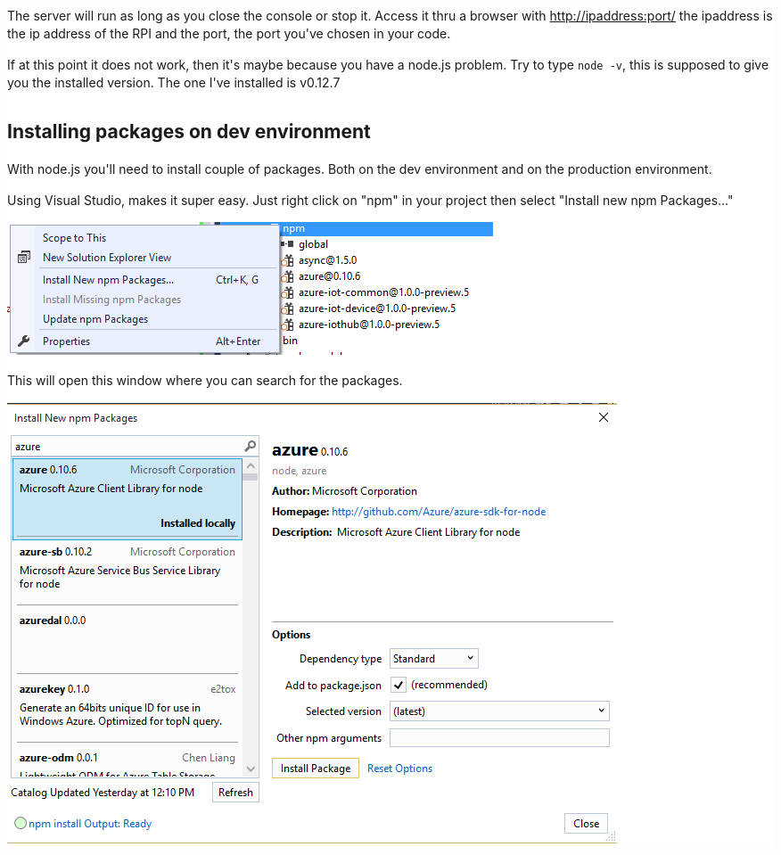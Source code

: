 The server will run as long as you close the console or stop it. Access it thru a browser with [http://ipaddress:port/](http://ipaddressport) the ipaddress is the ip address of the RPI and the port, the port you've chosen in your code.

If at this point it does not work, then it's maybe because you have a node.js problem. Try to type `node -v`, this is supposed to give you the installed version. The one I've installed is v0.12.7

## Installing packages on dev environment

With node.js you'll need to install couple of packages. Both on the dev environment and on the production environment.

Using Visual Studio, makes it super easy. Just right click on "npm" in your project then select "Install new npm Packages…"

![image](../assets/2337.image_07A05C30.png)

This will open this window where you can search for the packages.

![image](../assets/4604.image_04FA3130.png)
